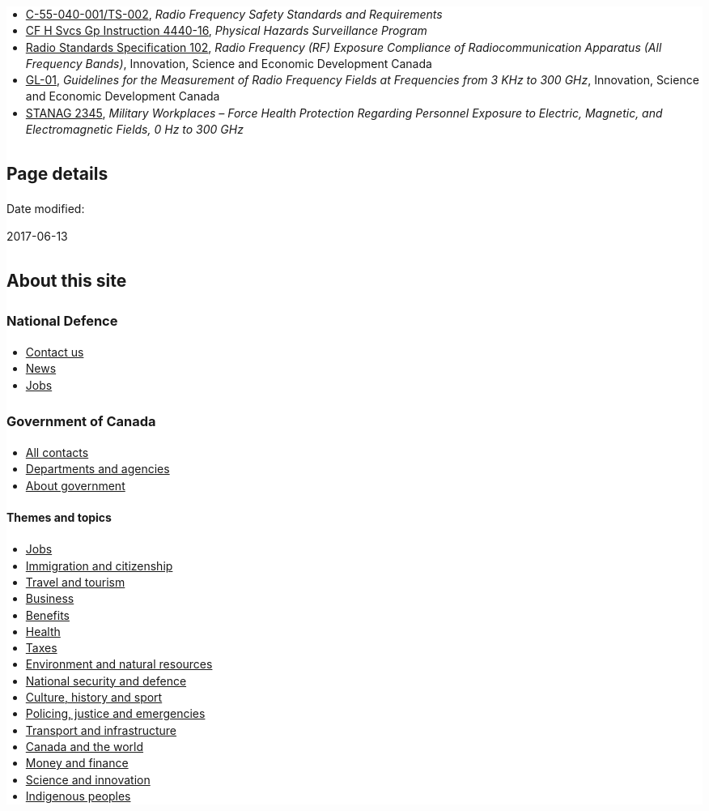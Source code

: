 *   [C-55-040-001/TS-002](http://publications.mil.ca/epubs/pubs/pubSearchItemList.jsp?SearchAttributeId=222&SearchCompareOperator=%3D&SearchString=VIEW&SearchLogicalOperator=OR&SearchAttributeId=222&SearchCompareOperator=%3D&SearchString=PRINT+BASIC&SearchLogicalOperator=OR&SearchAttributeId=222&SearchCompareOperator=%3D&SearchString=PRINT+BASIC+COLOUR&SearchLogicalOperator=OR&SearchAttributeId=222&SearchCompareOperator=%3D&SearchString=PRINT+BASIC+FOLDOUT&SearchLogicalOperator=OR&SearchAttributeId=222&SearchCompareOperator=%3D&SearchString=PRINT+BASIC+FOLDOUT+COLOUR&SearchLogicalOperator=OR&SearchAttributeId=222&SearchCompareOperator=%3D&SearchString=PRINT+BASIC+OS&SearchLogicalOperator=OR&SearchAttributeId=222&SearchCompareOperator=%3D&SearchString=PRINT+BASIC+OS+COLOUR&SearchLogicalOperator=OR&SearchAttributeId=222&SearchCompareOperator=%3D&SearchString=PRINT+BASIC+OS+FOLDOUT&SearchLogicalOperator=AND&SearchString=AB&SearchAttributeId=2&SearchCompareOperator=%3D&SearchLogicalOperator=AND&FolderId=ABABBQABAA&DspPaging=true&Page=0&DspContextMenu=false&SearchContent=ITEMS&InputMode=pubSearchDoc&FormatId=205&SearchDepth=folder_only&MaxPagesPerBlock=10&ItemsPerPage=25&SearchPreserveCase=false&Title=Publication+Files&ShowPubsHeader=true&LangType=0), _Radio Frequency Safety Standards and Requirements_
*   [CF H Svcs Gp Instruction 4440-16](http://cmp-cpm.mil.ca/en/health/policies-direction/policies/4440-16.page), _Physical Hazards Surveillance Program_
*   [Radio Standards Specification 102](http://www.ic.gc.ca/eic/site/smt-gst.nsf/eng/sf01904.html), _Radio Frequency (RF) Exposure Compliance of Radiocommunication Apparatus (All Frequency Bands)_, Innovation, Science and Economic Development Canada
*   [GL-01](https://www.ic.gc.ca/eic/site/smt-gst.nsf/eng/sf01451.html), _Guidelines for the Measurement of Radio Frequency Fields at Frequencies from 3 KHz to 300 GHz_, Innovation, Science and Economic Development Canada
*   [STANAG 2345](http://www.nato.int/docu/stanag/2345/sta2345e.pdf), _Military Workplaces – Force Health Protection Regarding Personnel Exposure to Electric, Magnetic, and Electromagnetic Fields, 0 Hz to 300 GHz_

Page details
------------

Date modified:

2017-06-13

About this site
---------------

### National Defence

*   [Contact us](https://www.canada.ca/en/department-national-defence/services/contact-us.html)
*   [News](https://www.canada.ca/en/department-national-defence/corporate/news.html)
*   [Jobs](https://www.canada.ca/en/department-national-defence/corporate/job-opportunities.html)

### Government of Canada

*   [All contacts](https://www.canada.ca/en/contact.html)
*   [Departments and agencies](https://www.canada.ca/en/government/dept.html)
*   [About government](https://www.canada.ca/en/government/system.html)

#### Themes and topics

*   [Jobs](https://www.canada.ca/en/services/jobs.html)
*   [Immigration and citizenship](https://www.canada.ca/en/services/immigration-citizenship.html)
*   [Travel and tourism](https://travel.gc.ca/)
*   [Business](https://www.canada.ca/en/services/business.html)
*   [Benefits](https://www.canada.ca/en/services/benefits.html)
*   [Health](https://www.canada.ca/en/services/health.html)
*   [Taxes](https://www.canada.ca/en/services/taxes.html)
*   [Environment and natural resources](https://www.canada.ca/en/services/environment.html)
*   [National security and defence](https://www.canada.ca/en/services/defence.html)
*   [Culture, history and sport](https://www.canada.ca/en/services/culture.html)
*   [Policing, justice and emergencies](https://www.canada.ca/en/services/policing.html)
*   [Transport and infrastructure](https://www.canada.ca/en/services/transport.html)
*   [Canada and the world](https://international.gc.ca/world-monde/index.aspx?lang=eng)
*   [Money and finance](https://www.canada.ca/en/services/finance.html)
*   [Science and innovation](https://www.canada.ca/en/services/science.html)
*   [Indigenous peoples](https://www.canada.ca/en/services/indigenous-peoples.html)